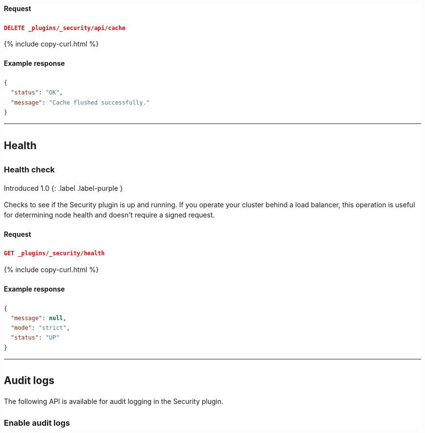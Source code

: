 
#### Request

```json
DELETE _plugins/_security/api/cache
```
{% include copy-curl.html %}


#### Example response

```json
{
  "status": "OK",
  "message": "Cache flushed successfully."
}
```


---

## Health

### Health check
Introduced 1.0
{: .label .label-purple }

Checks to see if the Security plugin is up and running. If you operate your cluster behind a load balancer, this operation is useful for determining node health and doesn't require a signed request.


#### Request

```json
GET _plugins/_security/health
```
{% include copy-curl.html %}


#### Example response

```json
{
  "message": null,
  "mode": "strict",
  "status": "UP"
}
```


---

## Audit logs

The following API is available for audit logging in the Security plugin.

### Enable audit logs

